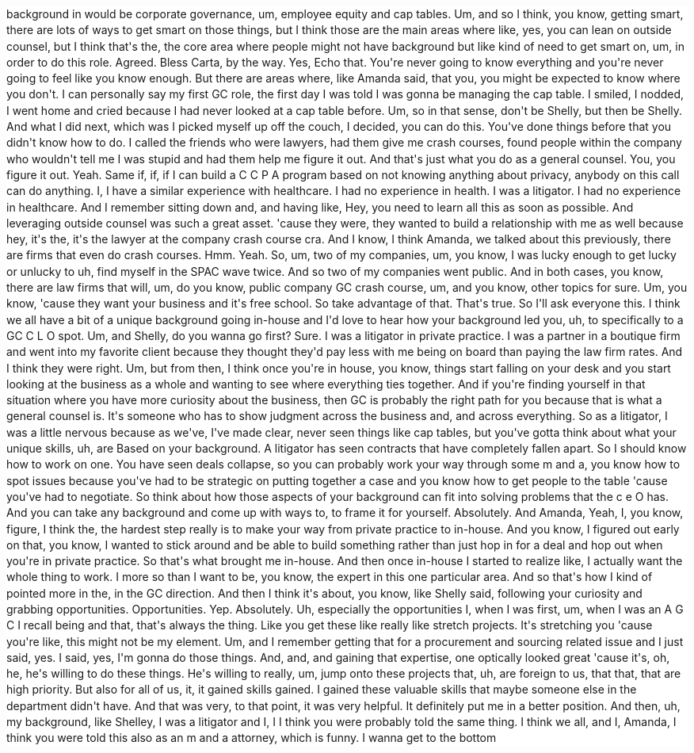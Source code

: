 background in would be corporate governance, um, employee equity and cap tables. Um, and so I think, you know, getting smart, there are lots of ways to get smart on those things, but I think those are the main areas where like, yes, you can lean on outside counsel, but I think that's the, the core area where people might not have background but like kind of need to get smart on, um, in order to do this role. Agreed. Bless Carta, by the way. Yes, Echo that. You're never going to know everything and you're never going to feel like you know enough. But there are areas where, like Amanda said, that you, you might be expected to know where you don't. I can personally say my first GC role, the first day I was told I was gonna be managing the cap table. I smiled, I nodded, I went home and cried because I had never looked at a cap table before. Um, so in that sense, don't be Shelly, but then be Shelly. And what I did next, which was I picked myself up off the couch, I decided, you can do this. You've done things before that you didn't know how to do. I called the friends who were lawyers, had them give me crash courses, found people within the company who wouldn't tell me I was stupid and had them help me figure it out. And that's just what you do as a general counsel. You, you figure it out. Yeah. Same if, if, if I can build a C C P A program based on not knowing anything about privacy, anybody on this call can do anything. I, I have a similar experience with healthcare. I had no experience in health. I was a litigator. I had no experience in healthcare. And I remember sitting down and, and having like, Hey, you need to learn all this as soon as possible. And leveraging outside counsel was such a great asset. 'cause they were, they wanted to build a relationship with me as well because hey, it's the, it's the lawyer at the company crash course cra. And I know, I think Amanda, we talked about this previously, there are firms that even do crash courses. Hmm. Yeah. So, um, two of my companies, um, you know, I was lucky enough to get lucky or unlucky to uh, find myself in the SPAC wave twice. And so two of my companies went public. And in both cases, you know, there are law firms that will, um, do you know, public company GC crash course, um, and you know, other topics for sure. Um, you know, 'cause they want your business and it's free school. So take advantage of that. That's true. So I'll ask everyone this. I think we all have a bit of a unique background going in-house and I'd love to hear how your background led you, uh, to specifically to a GC C L O spot. Um, and Shelly, do you wanna go first? Sure. I was a litigator in private practice. I was a partner in a boutique firm and went into my favorite client because they thought they'd pay less with me being on board than paying the law firm rates. And I think they were right. Um, but from then, I think once you're in house, you know, things start falling on your desk and you start looking at the business as a whole and wanting to see where everything ties together. And if you're finding yourself in that situation where you have more curiosity about the business, then GC is probably the right path for you because that is what a general counsel is. It's someone who has to show judgment across the business and, and across everything. So as a litigator, I was a little nervous because as we've, I've made clear, never seen things like cap tables, but you've gotta think about what your unique skills, uh, are Based on your background. A litigator has seen contracts that have completely fallen apart. So I should know how to work on one. You have seen deals collapse, so you can probably work your way through some m and a, you know how to spot issues because you've had to be strategic on putting together a case and you know how to get people to the table 'cause you've had to negotiate. So think about how those aspects of your background can fit into solving problems that the c e O has. And you can take any background and come up with ways to, to frame it for yourself. Absolutely. And Amanda, Yeah, I, you know, figure, I think the, the hardest step really is to make your way from private practice to in-house. And you know, I figured out early on that, you know, I wanted to stick around and be able to build something rather than just hop in for a deal and hop out when you're in private practice. So that's what brought me in-house. And then once in-house I started to realize like, I actually want the whole thing to work. I more so than I want to be, you know, the expert in this one particular area. And so that's how I kind of pointed more in the, in the GC direction. And then I think it's about, you know, like Shelly said, following your curiosity and grabbing opportunities. Opportunities. Yep. Absolutely. Uh, especially the opportunities I, when I was first, um, when I was an A G C I recall being and that, that's always the thing. Like you get these like really like stretch projects. It's stretching you 'cause you're like, this might not be my element. Um, and I remember getting that for a procurement and sourcing related issue and I just said, yes. I said, yes, I'm gonna do those things. And, and, and gaining that expertise, one optically looked great 'cause it's, oh, he, he's willing to do these things. He's willing to really, um, jump onto these projects that, uh, are foreign to us, that that, that are high priority. But also for all of us, it, it gained skills gained. I gained these valuable skills that maybe someone else in the department didn't have. And that was very, to that point, it was very helpful. It definitely put me in a better position. And then, uh, my background, like Shelley, I was a litigator and I, I I think you were probably told the same thing. I think we all, and I, Amanda, I think you were told this also as an m and a attorney, which is funny. I wanna get to the bottom